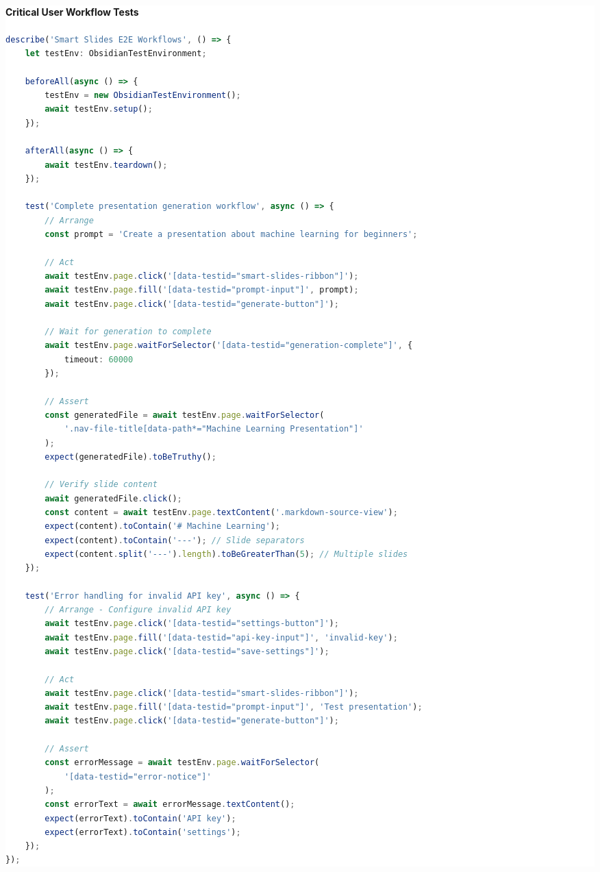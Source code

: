 #### **Critical User Workflow Tests**
```typescript
describe('Smart Slides E2E Workflows', () => {
    let testEnv: ObsidianTestEnvironment;
    
    beforeAll(async () => {
        testEnv = new ObsidianTestEnvironment();
        await testEnv.setup();
    });
    
    afterAll(async () => {
        await testEnv.teardown();
    });
    
    test('Complete presentation generation workflow', async () => {
        // Arrange
        const prompt = 'Create a presentation about machine learning for beginners';
        
        // Act
        await testEnv.page.click('[data-testid="smart-slides-ribbon"]');
        await testEnv.page.fill('[data-testid="prompt-input"]', prompt);
        await testEnv.page.click('[data-testid="generate-button"]');
        
        // Wait for generation to complete
        await testEnv.page.waitForSelector('[data-testid="generation-complete"]', { 
            timeout: 60000 
        });
        
        // Assert
        const generatedFile = await testEnv.page.waitForSelector(
            '.nav-file-title[data-path*="Machine Learning Presentation"]'
        );
        expect(generatedFile).toBeTruthy();
        
        // Verify slide content
        await generatedFile.click();
        const content = await testEnv.page.textContent('.markdown-source-view');
        expect(content).toContain('# Machine Learning');
        expect(content).toContain('---'); // Slide separators
        expect(content.split('---').length).toBeGreaterThan(5); // Multiple slides
    });
    
    test('Error handling for invalid API key', async () => {
        // Arrange - Configure invalid API key
        await testEnv.page.click('[data-testid="settings-button"]');
        await testEnv.page.fill('[data-testid="api-key-input"]', 'invalid-key');
        await testEnv.page.click('[data-testid="save-settings"]');
        
        // Act
        await testEnv.page.click('[data-testid="smart-slides-ribbon"]');
        await testEnv.page.fill('[data-testid="prompt-input"]', 'Test presentation');
        await testEnv.page.click('[data-testid="generate-button"]');
        
        // Assert
        const errorMessage = await testEnv.page.waitForSelector(
            '[data-testid="error-notice"]'
        );
        const errorText = await errorMessage.textContent();
        expect(errorText).toContain('API key');
        expect(errorText).toContain('settings');
    });
});
```
